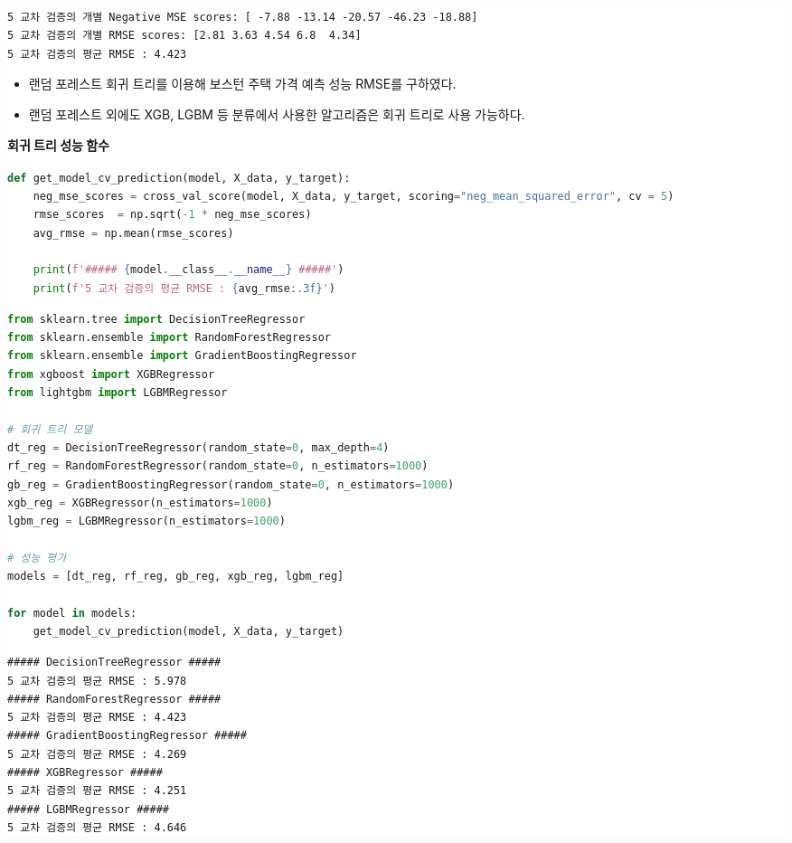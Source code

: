     5 교차 검증의 개별 Negative MSE scores: [ -7.88 -13.14 -20.57 -46.23 -18.88]
    5 교차 검증의 개별 RMSE scores: [2.81 3.63 4.54 6.8  4.34]
    5 교차 검증의 평균 RMSE : 4.423
    

- 랜덤 포레스트 회귀 트리를 이용해 보스턴 주택 가격 예측 성능 RMSE를 구하였다.


- 랜덤 포레스트 외에도 XGB, LGBM 등 분류에서 사용한 알고리즘은 회귀 트리로 사용 가능하다.

**회귀 트리 성능 함수**


```python
def get_model_cv_prediction(model, X_data, y_target):
    neg_mse_scores = cross_val_score(model, X_data, y_target, scoring="neg_mean_squared_error", cv = 5)
    rmse_scores  = np.sqrt(-1 * neg_mse_scores)
    avg_rmse = np.mean(rmse_scores)
    
    print(f'##### {model.__class__.__name__} #####')
    print(f'5 교차 검증의 평균 RMSE : {avg_rmse:.3f}')
```


```python
from sklearn.tree import DecisionTreeRegressor
from sklearn.ensemble import RandomForestRegressor
from sklearn.ensemble import GradientBoostingRegressor
from xgboost import XGBRegressor
from lightgbm import LGBMRegressor

# 회귀 트리 모델
dt_reg = DecisionTreeRegressor(random_state=0, max_depth=4)
rf_reg = RandomForestRegressor(random_state=0, n_estimators=1000)
gb_reg = GradientBoostingRegressor(random_state=0, n_estimators=1000)
xgb_reg = XGBRegressor(n_estimators=1000)
lgbm_reg = LGBMRegressor(n_estimators=1000)

# 성능 평가
models = [dt_reg, rf_reg, gb_reg, xgb_reg, lgbm_reg]

for model in models:
    get_model_cv_prediction(model, X_data, y_target)
```

    ##### DecisionTreeRegressor #####
    5 교차 검증의 평균 RMSE : 5.978
    ##### RandomForestRegressor #####
    5 교차 검증의 평균 RMSE : 4.423
    ##### GradientBoostingRegressor #####
    5 교차 검증의 평균 RMSE : 4.269
    ##### XGBRegressor #####
    5 교차 검증의 평균 RMSE : 4.251
    ##### LGBMRegressor #####
    5 교차 검증의 평균 RMSE : 4.646
    